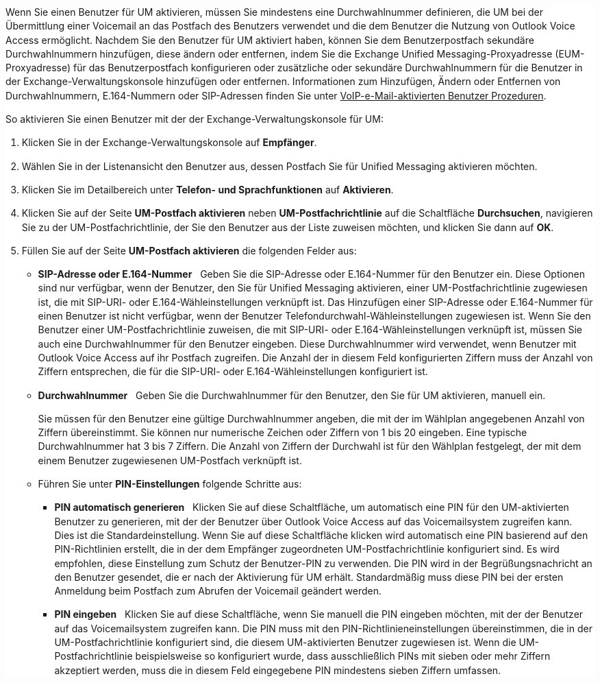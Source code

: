 Wenn Sie einen Benutzer für UM aktivieren, müssen Sie mindestens eine Durchwahlnummer definieren, die UM bei der Übermittlung einer Voicemail an das Postfach des Benutzers verwendet und die dem Benutzer die Nutzung von Outlook Voice Access ermöglicht. Nachdem Sie den Benutzer für UM aktiviert haben, können Sie dem Benutzerpostfach sekundäre Durchwahlnummern hinzufügen, diese ändern oder entfernen, indem Sie die Exchange Unified Messaging-Proxyadresse (EUM-Proxyadresse) für das Benutzerpostfach konfigurieren oder zusätzliche oder sekundäre Durchwahlnummern für die Benutzer in der Exchange-Verwaltungskonsole hinzufügen oder entfernen. Informationen zum Hinzufügen, Ändern oder Entfernen von Durchwahlnummern, E.164-Nummern oder SIP-Adressen finden Sie unter [VoIP-e-Mail-aktivierten Benutzer Prozeduren](https://technet.microsoft.com/de-de/library/JJ835776(v=EXCHG.150)).

So aktivieren Sie einen Benutzer mit der der Exchange-Verwaltungskonsole für UM:

1.  Klicken Sie in der Exchange-Verwaltungskonsole auf **Empfänger**.

2.  Wählen Sie in der Listenansicht den Benutzer aus, dessen Postfach Sie für Unified Messaging aktivieren möchten.

3.  Klicken Sie im Detailbereich unter **Telefon- und Sprachfunktionen** auf **Aktivieren**.

4.  Klicken Sie auf der Seite **UM-Postfach aktivieren** neben **UM-Postfachrichtlinie** auf die Schaltfläche **Durchsuchen**, navigieren Sie zu der UM-Postfachrichtlinie, der Sie den Benutzer aus der Liste zuweisen möchten, und klicken Sie dann auf **OK**.

5.  Füllen Sie auf der Seite **UM-Postfach aktivieren** die folgenden Felder aus:
    
      - **SIP-Adresse oder E.164-Nummer**   Geben Sie die SIP-Adresse oder E.164-Nummer für den Benutzer ein. Diese Optionen sind nur verfügbar, wenn der Benutzer, den Sie für Unified Messaging aktivieren, einer UM-Postfachrichtlinie zugewiesen ist, die mit SIP-URI- oder E.164-Wähleinstellungen verknüpft ist. Das Hinzufügen einer SIP-Adresse oder E.164-Nummer für einen Benutzer ist nicht verfügbar, wenn der Benutzer Telefondurchwahl-Wähleinstellungen zugewiesen ist. Wenn Sie den Benutzer einer UM-Postfachrichtlinie zuweisen, die mit SIP-URI- oder E.164-Wähleinstellungen verknüpft ist, müssen Sie auch eine Durchwahlnummer für den Benutzer eingeben. Diese Durchwahlnummer wird verwendet, wenn Benutzer mit Outlook Voice Access auf ihr Postfach zugreifen. Die Anzahl der in diesem Feld konfigurierten Ziffern muss der Anzahl von Ziffern entsprechen, die für die SIP-URI- oder E.164-Wähleinstellungen konfiguriert ist.
    
      - **Durchwahlnummer**   Geben Sie die Durchwahlnummer für den Benutzer, den Sie für UM aktivieren, manuell ein.
        
        Sie müssen für den Benutzer eine gültige Durchwahlnummer angeben, die mit der im Wählplan angegebenen Anzahl von Ziffern übereinstimmt. Sie können nur numerische Zeichen oder Ziffern von 1 bis 20 eingeben. Eine typische Durchwahlnummer hat 3 bis 7 Ziffern. Die Anzahl von Ziffern der Durchwahl ist für den Wählplan festgelegt, der mit dem einem Benutzer zugewiesenen UM-Postfach verknüpft ist.
    
      - Führen Sie unter **PIN-Einstellungen** folgende Schritte aus:
        
          - **PIN automatisch generieren**   Klicken Sie auf diese Schaltfläche, um automatisch eine PIN für den UM-aktivierten Benutzer zu generieren, mit der der Benutzer über Outlook Voice Access auf das Voicemailsystem zugreifen kann. Dies ist die Standardeinstellung. Wenn Sie auf diese Schaltfläche klicken wird automatisch eine PIN basierend auf den PIN-Richtlinien erstellt, die in der dem Empfänger zugeordneten UM-Postfachrichtlinie konfiguriert sind. Es wird empfohlen, diese Einstellung zum Schutz der Benutzer-PIN zu verwenden. Die PIN wird in der Begrüßungsnachricht an den Benutzer gesendet, die er nach der Aktivierung für UM erhält. Standardmäßig muss diese PIN bei der ersten Anmeldung beim Postfach zum Abrufen der Voicemail geändert werden.
        
          - **PIN eingeben**   Klicken Sie auf diese Schaltfläche, wenn Sie manuell die PIN eingeben möchten, mit der der Benutzer auf das Voicemailsystem zugreifen kann. Die PIN muss mit den PIN-Richtlinieneinstellungen übereinstimmen, die in der UM-Postfachrichtlinie konfiguriert sind, die diesem UM-aktivierten Benutzer zugewiesen ist. Wenn die UM-Postfachrichtlinie beispielsweise so konfiguriert wurde, dass ausschließlich PINs mit sieben oder mehr Ziffern akzeptiert werden, muss die in diesem Feld eingegebene PIN mindestens sieben Ziffern umfassen.
        